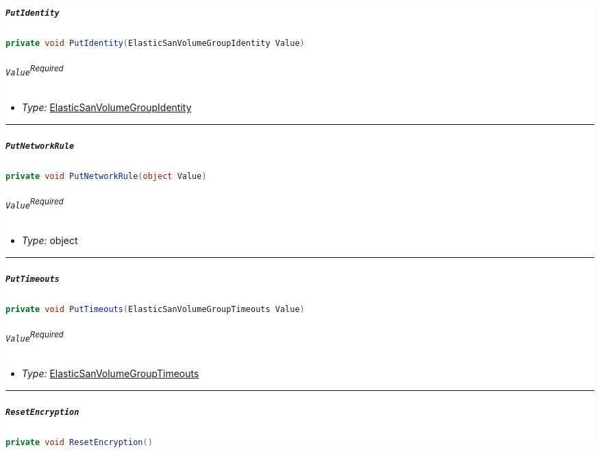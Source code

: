 ##### `PutIdentity` <a name="PutIdentity" id="@cdktf/provider-azurerm.elasticSanVolumeGroup.ElasticSanVolumeGroup.putIdentity"></a>

```csharp
private void PutIdentity(ElasticSanVolumeGroupIdentity Value)
```

###### `Value`<sup>Required</sup> <a name="Value" id="@cdktf/provider-azurerm.elasticSanVolumeGroup.ElasticSanVolumeGroup.putIdentity.parameter.value"></a>

- *Type:* <a href="#@cdktf/provider-azurerm.elasticSanVolumeGroup.ElasticSanVolumeGroupIdentity">ElasticSanVolumeGroupIdentity</a>

---

##### `PutNetworkRule` <a name="PutNetworkRule" id="@cdktf/provider-azurerm.elasticSanVolumeGroup.ElasticSanVolumeGroup.putNetworkRule"></a>

```csharp
private void PutNetworkRule(object Value)
```

###### `Value`<sup>Required</sup> <a name="Value" id="@cdktf/provider-azurerm.elasticSanVolumeGroup.ElasticSanVolumeGroup.putNetworkRule.parameter.value"></a>

- *Type:* object

---

##### `PutTimeouts` <a name="PutTimeouts" id="@cdktf/provider-azurerm.elasticSanVolumeGroup.ElasticSanVolumeGroup.putTimeouts"></a>

```csharp
private void PutTimeouts(ElasticSanVolumeGroupTimeouts Value)
```

###### `Value`<sup>Required</sup> <a name="Value" id="@cdktf/provider-azurerm.elasticSanVolumeGroup.ElasticSanVolumeGroup.putTimeouts.parameter.value"></a>

- *Type:* <a href="#@cdktf/provider-azurerm.elasticSanVolumeGroup.ElasticSanVolumeGroupTimeouts">ElasticSanVolumeGroupTimeouts</a>

---

##### `ResetEncryption` <a name="ResetEncryption" id="@cdktf/provider-azurerm.elasticSanVolumeGroup.ElasticSanVolumeGroup.resetEncryption"></a>

```csharp
private void ResetEncryption()
```

